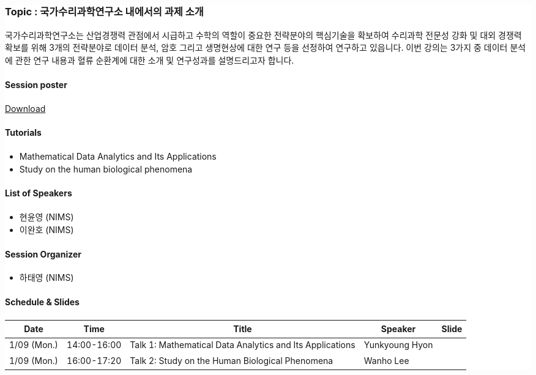 ### Topic : 국가수리과학연구소 내에서의 과제 소개

국가수리과학연구소는 산업경쟁력 관점에서 시급하고 수학의 역할이 중요한 전략분야의 핵심기술을 확보하여 수리과학 전문성 강화 및 대외 경쟁력 확보를 위해 3개의 전략분야로 데이터 분석, 암호 그리고 생명현상에 대한 연구 등을 선정하여 연구하고 있읍니다. 이번 강의는 3가지 중 데이터 분석에 관한 연구 내용과 혈류 순환계에 대한 소개 및 연구성과를 설명드리고자 합니다.

#### Session poster

[Download](static/sessions/nims/winterschool-nims.pdf)

#### Tutorials

* Mathematical Data Analytics and Its Applications
* Study on the human biological phenomena

#### List of Speakers

* 현윤영 (NIMS)
* 이완호 (NIMS)

#### Session Organizer

* 하태영 (NIMS)

#### Schedule & Slides

| Date 	| Time	| Title	| Speaker| Slide	|
|-----------	|---	|---	|---	|---	|
| 1/09 (Mon.) |14:00-16:00 |Talk 1: Mathematical Data Analytics and Its Applications |Yunkyoung Hyon||
| 1/09 (Mon.) |16:00-17:20 |Talk 2: Study on the Human Biological Phenomena|	Wanho Lee|   	|
